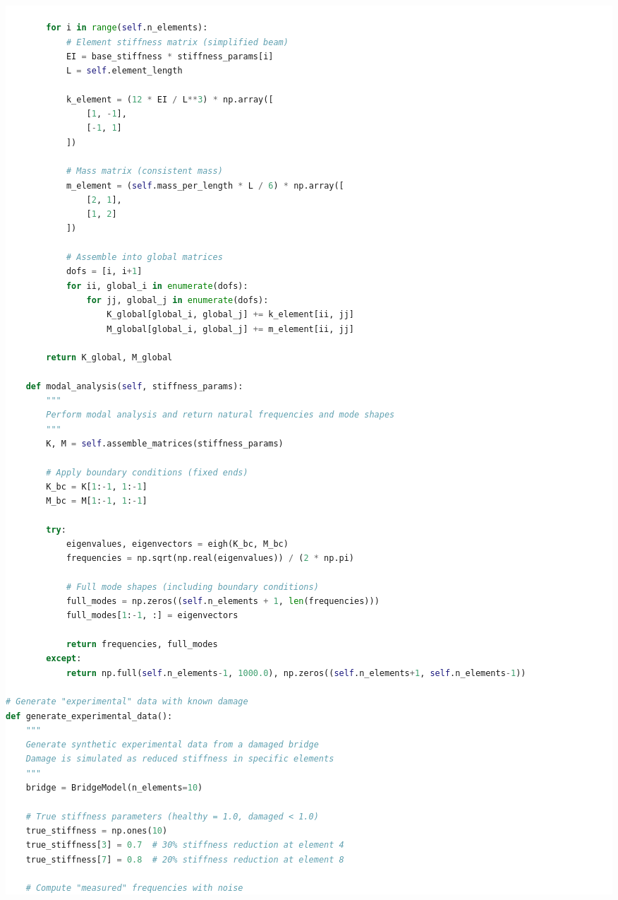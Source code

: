 ```python
        
        for i in range(self.n_elements):
            # Element stiffness matrix (simplified beam)
            EI = base_stiffness * stiffness_params[i]
            L = self.element_length
            
            k_element = (12 * EI / L**3) * np.array([
                [1, -1],
                [-1, 1]
            ])
            
            # Mass matrix (consistent mass)
            m_element = (self.mass_per_length * L / 6) * np.array([
                [2, 1],
                [1, 2]
            ])
            
            # Assemble into global matrices
            dofs = [i, i+1]
            for ii, global_i in enumerate(dofs):
                for jj, global_j in enumerate(dofs):
                    K_global[global_i, global_j] += k_element[ii, jj]
                    M_global[global_i, global_j] += m_element[ii, jj]
        
        return K_global, M_global
    
    def modal_analysis(self, stiffness_params):
        """
        Perform modal analysis and return natural frequencies and mode shapes
        """
        K, M = self.assemble_matrices(stiffness_params)
        
        # Apply boundary conditions (fixed ends)
        K_bc = K[1:-1, 1:-1]
        M_bc = M[1:-1, 1:-1]
        
        try:
            eigenvalues, eigenvectors = eigh(K_bc, M_bc)
            frequencies = np.sqrt(np.real(eigenvalues)) / (2 * np.pi)
            
            # Full mode shapes (including boundary conditions)
            full_modes = np.zeros((self.n_elements + 1, len(frequencies)))
            full_modes[1:-1, :] = eigenvectors
            
            return frequencies, full_modes
        except:
            return np.full(self.n_elements-1, 1000.0), np.zeros((self.n_elements+1, self.n_elements-1))

# Generate "experimental" data with known damage
def generate_experimental_data():
    """
    Generate synthetic experimental data from a damaged bridge
    Damage is simulated as reduced stiffness in specific elements
    """
    bridge = BridgeModel(n_elements=10)
    
    # True stiffness parameters (healthy = 1.0, damaged < 1.0)
    true_stiffness = np.ones(10)
    true_stiffness[3] = 0.7  # 30% stiffness reduction at element 4
    true_stiffness[7] = 0.8  # 20% stiffness reduction at element 8
    
    # Compute "measured" frequencies with noise
```